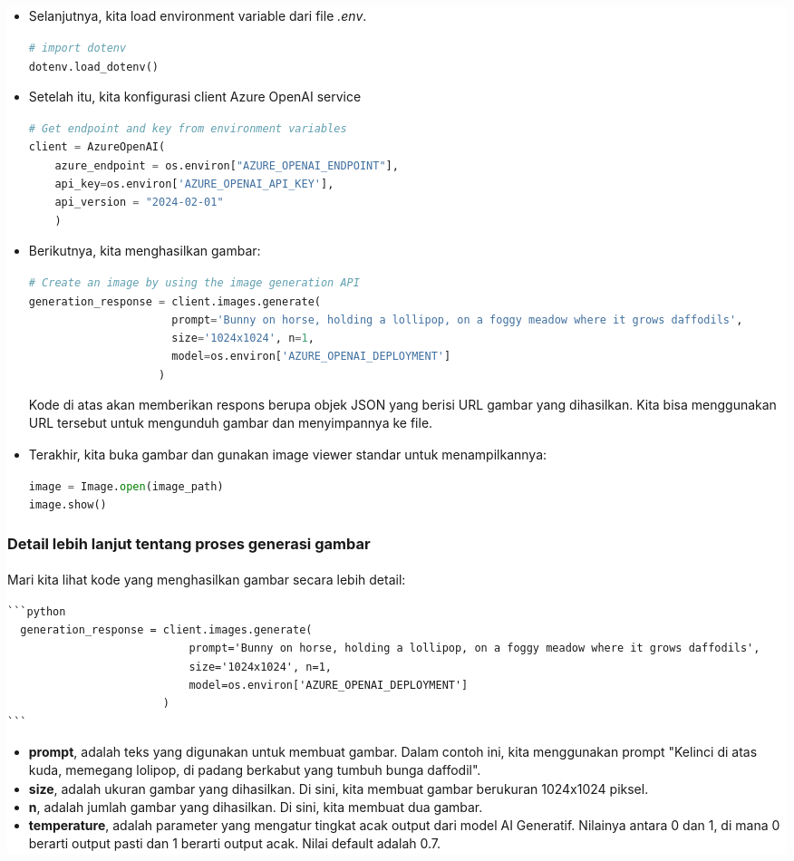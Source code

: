- Selanjutnya, kita load environment variable dari file _.env_.

  ```python
  # import dotenv
  dotenv.load_dotenv()
  ```

- Setelah itu, kita konfigurasi client Azure OpenAI service 

  ```python
  # Get endpoint and key from environment variables
  client = AzureOpenAI(
      azure_endpoint = os.environ["AZURE_OPENAI_ENDPOINT"],
      api_key=os.environ['AZURE_OPENAI_API_KEY'],
      api_version = "2024-02-01"
      )
  ```

- Berikutnya, kita menghasilkan gambar:

  ```python
  # Create an image by using the image generation API
  generation_response = client.images.generate(
                        prompt='Bunny on horse, holding a lollipop, on a foggy meadow where it grows daffodils',
                        size='1024x1024', n=1,
                        model=os.environ['AZURE_OPENAI_DEPLOYMENT']
                      )
  ```

  Kode di atas akan memberikan respons berupa objek JSON yang berisi URL gambar yang dihasilkan. Kita bisa menggunakan URL tersebut untuk mengunduh gambar dan menyimpannya ke file.

- Terakhir, kita buka gambar dan gunakan image viewer standar untuk menampilkannya:

  ```python
  image = Image.open(image_path)
  image.show()
  ```

### Detail lebih lanjut tentang proses generasi gambar

Mari kita lihat kode yang menghasilkan gambar secara lebih detail:

    ```python
      generation_response = client.images.generate(
                                prompt='Bunny on horse, holding a lollipop, on a foggy meadow where it grows daffodils',
                                size='1024x1024', n=1,
                                model=os.environ['AZURE_OPENAI_DEPLOYMENT']
                            )
    ```

- **prompt**, adalah teks yang digunakan untuk membuat gambar. Dalam contoh ini, kita menggunakan prompt "Kelinci di atas kuda, memegang lolipop, di padang berkabut yang tumbuh bunga daffodil".
- **size**, adalah ukuran gambar yang dihasilkan. Di sini, kita membuat gambar berukuran 1024x1024 piksel.
- **n**, adalah jumlah gambar yang dihasilkan. Di sini, kita membuat dua gambar.
- **temperature**, adalah parameter yang mengatur tingkat acak output dari model AI Generatif. Nilainya antara 0 dan 1, di mana 0 berarti output pasti dan 1 berarti output acak. Nilai default adalah 0.7.
